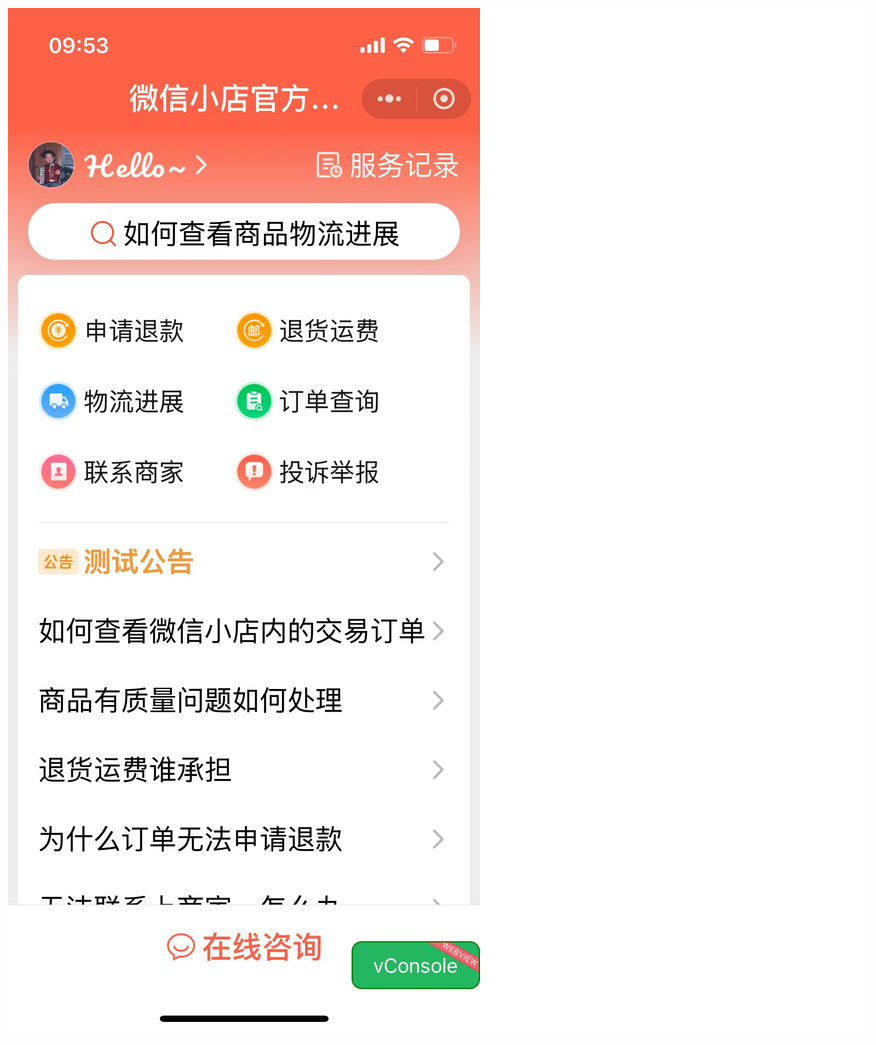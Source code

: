 ![image.png](https://raw.githubusercontent.com/blazer233/algorithm-learn/refs/heads/main/elder/3.jpg)